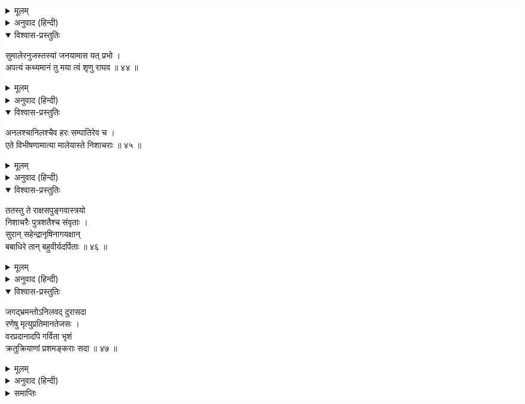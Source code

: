 <details><summary>मूलम्</summary></details>

<details><summary>अनुवाद (हिन्दी)</summary></details>

<details open><summary>विश्वास-प्रस्तुतिः</summary>

सुमालेरनुजस्तस्यां जनयामास यत् प्रभो ।  
अपत्यं कथ्यमानं तु मया त्वं शृणु राघव ॥ ४४ ॥
</details>

<details><summary>मूलम्</summary></details>

<details><summary>अनुवाद (हिन्दी)</summary></details>

<details open><summary>विश्वास-प्रस्तुतिः</summary>

अनलश्चानिलश्चैव हरः सम्पातिरेव च ।  
एते विभीषणामात्या मालेयास्ते निशाचराः ॥ ४५ ॥
</details>

<details><summary>मूलम्</summary></details>

<details><summary>अनुवाद (हिन्दी)</summary></details>

<details open><summary>विश्वास-प्रस्तुतिः</summary>

ततस्तु ते राक्षसपुङ्गवास्त्रयो  
निशाचरैः पुत्रशतैश्च संवृताः ।  
सुरान् सहेन्द्रानृषिनागयक्षान्  
बबाधिरे तान् बहुवीर्यदर्पिताः ॥ ४६ ॥
</details>

<details><summary>मूलम्</summary></details>

<details><summary>अनुवाद (हिन्दी)</summary></details>

<details open><summary>विश्वास-प्रस्तुतिः</summary>

जगद‍्भ्रमन्तोऽनिलवद् दुरासदा  
रणेषु मृत्युप्रतिमानतेजसः ।  
वरप्रदानादपि गर्विता भृशं  
क्रतुक्रियाणां प्रशमङ्कराः सदा ॥ ४७ ॥
</details>

<details><summary>मूलम्</summary></details>

<details><summary>अनुवाद (हिन्दी)</summary></details>

<details><summary>समाप्तिः</summary></details>

